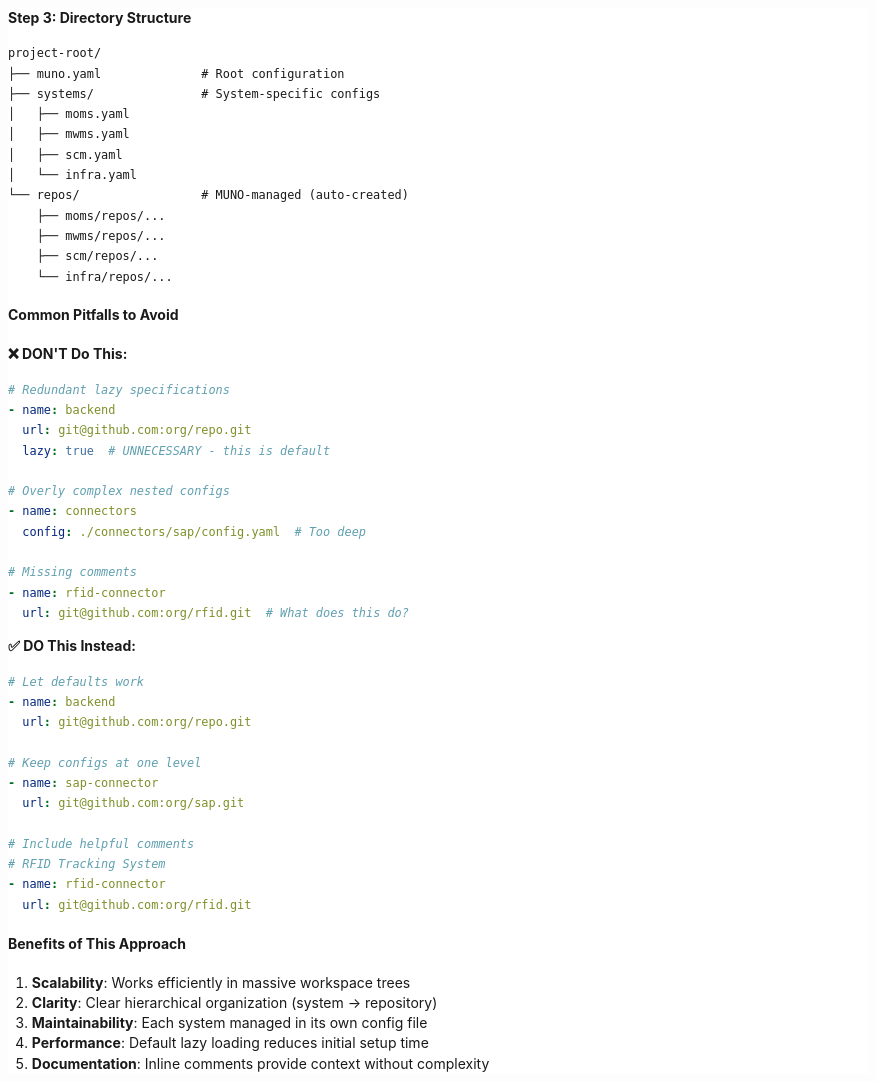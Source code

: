 **Step 3: Directory Structure**
```
project-root/
├── muno.yaml              # Root configuration
├── systems/               # System-specific configs
│   ├── moms.yaml
│   ├── mwms.yaml
│   ├── scm.yaml
│   └── infra.yaml
└── repos/                 # MUNO-managed (auto-created)
    ├── moms/repos/...
    ├── mwms/repos/...
    ├── scm/repos/...
    └── infra/repos/...
```

#### Common Pitfalls to Avoid

**❌ DON'T Do This:**
```yaml
# Redundant lazy specifications
- name: backend
  url: git@github.com:org/repo.git
  lazy: true  # UNNECESSARY - this is default

# Overly complex nested configs
- name: connectors
  config: ./connectors/sap/config.yaml  # Too deep

# Missing comments
- name: rfid-connector
  url: git@github.com:org/rfid.git  # What does this do?
```

**✅ DO This Instead:**
```yaml
# Let defaults work
- name: backend
  url: git@github.com:org/repo.git

# Keep configs at one level
- name: sap-connector
  url: git@github.com:org/sap.git

# Include helpful comments
# RFID Tracking System
- name: rfid-connector
  url: git@github.com:org/rfid.git
```

#### Benefits of This Approach

1. **Scalability**: Works efficiently in massive workspace trees
2. **Clarity**: Clear hierarchical organization (system → repository)
3. **Maintainability**: Each system managed in its own config file
4. **Performance**: Default lazy loading reduces initial setup time
5. **Documentation**: Inline comments provide context without complexity

